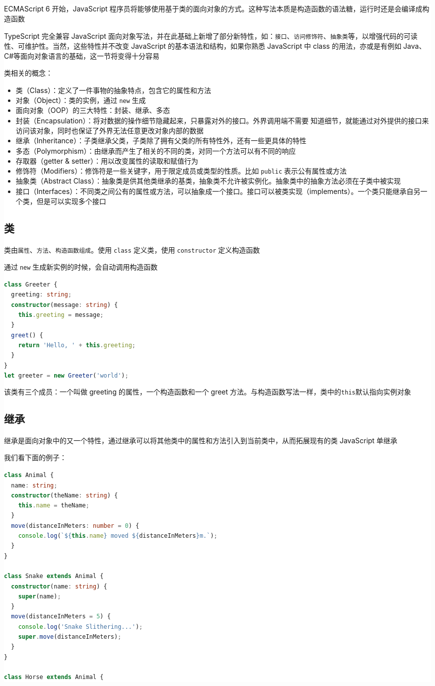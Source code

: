 ECMAScript 6 开始，JavaScript 程序员将能够使用基于类的面向对象的方式。这种写法本质是构造函数的语法糖，运行时还是会编译成构造函数

TypeScript 完全兼容 JavaScript 面向对象写法，并在此基础上新增了部分新特性，如：`接口`、`访问修饰符`、`抽象类`等，以增强代码的可读性、可维护性。当然，这些特性并不改变 JavaScript 的基本语法和结构，如果你熟悉 JavaScript 中 class 的用法，亦或是有例如 Java、C#等面向对象语言的基础，这一节将变得十分容易

类相关的概念：

- 类（Class）：定义了一件事物的抽象特点，包含它的属性和方法
- 对象（Object）：类的实例，通过 `new` 生成
- 面向对象（OOP）的三大特性：封装、继承、多态
- 封装（Encapsulation）：将对数据的操作细节隐藏起来，只暴露对外的接口。外界调用端不需要 知道细节，就能通过对外提供的接口来访问该对象，同时也保证了外界无法任意更改对象内部的数据
- 继承（Inheritance）：子类继承父类，子类除了拥有父类的所有特性外，还有一些更具体的特性
- 多态（Polymorphism）：由继承而产生了相关的不同的类，对同一个方法可以有不同的响应
- 存取器（getter & setter）：用以改变属性的读取和赋值行为
- 修饰符（Modifiers）：修饰符是一些关键字，用于限定成员或类型的性质。比如 `public` 表示公有属性或方法
- 抽象类（Abstract Class）：抽象类是供其他类继承的基类，抽象类不允许被实例化。抽象类中的抽象方法必须在子类中被实现
- 接口（Interfaces）：不同类之间公有的属性或方法，可以抽象成一个接口。接口可以被类实现（implements）。一个类只能继承自另一个类，但是可以实现多个接口

## 类

类由`属性`、`方法`、`构造函数组成`。使用 `class` 定义类，使用 `constructor` 定义构造函数

通过 `new` 生成新实例的时候，会自动调用构造函数

```ts
class Greeter {
  greeting: string;
  constructor(message: string) {
    this.greeting = message;
  }
  greet() {
    return 'Hello, ' + this.greeting;
  }
}
let greeter = new Greeter('world');
```

该类有三个成员：一个叫做 greeting 的属性，一个构造函数和一个 greet 方法。与构造函数写法一样，类中的`this`默认指向实例对象

## 继承

继承是面向对象中的又一个特性，通过继承可以将其他类中的属性和方法引入到当前类中，从而拓展现有的类 JavaScript 单继承

我们看下面的例子：

```ts
class Animal {
  name: string;
  constructor(theName: string) {
    this.name = theName;
  }
  move(distanceInMeters: number = 0) {
    console.log(`${this.name} moved ${distanceInMeters}m.`);
  }
}

class Snake extends Animal {
  constructor(name: string) {
    super(name);
  }
  move(distanceInMeters = 5) {
    console.log('Snake Slithering...');
    super.move(distanceInMeters);
  }
}

class Horse extends Animal {
```